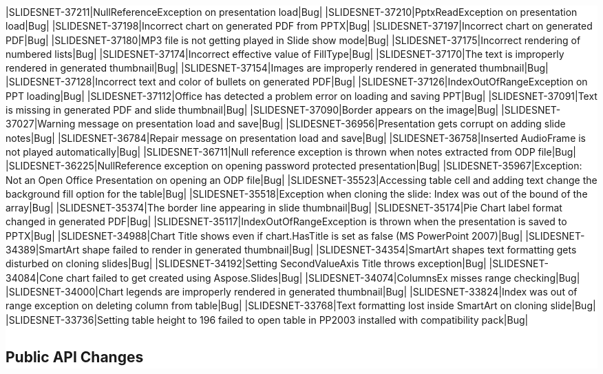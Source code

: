 |SLIDESNET-37211|NullReferenceException on presentation load|Bug|
|SLIDESNET-37210|PptxReadException on presentation load|Bug|
|SLIDESNET-37198|Incorrect chart on generated PDF from PPTX|Bug|
|SLIDESNET-37197|Incorrect chart on generated PDF|Bug|
|SLIDESNET-37180|MP3 file is not getting played in Slide show mode|Bug|
|SLIDESNET-37175|Incorrect rendering of numbered lists|Bug|
|SLIDESNET-37174|Incorrect effective value of FillType|Bug|
|SLIDESNET-37170|The text is improperly rendered in generated thumbnail|Bug|
|SLIDESNET-37154|Images are improperly rendered in generated thumbnail|Bug|
|SLIDESNET-37128|Incorrect text and color of bullets on generated PDF|Bug|
|SLIDESNET-37126|IndexOutOfRangeException on PPT loading|Bug|
|SLIDESNET-37112|Office has detected a problem error on loading and saving PPT|Bug|
|SLIDESNET-37091|Text is missing in generated PDF and slide thumbnail|Bug|
|SLIDESNET-37090|Border appears on the image|Bug|
|SLIDESNET-37027|Warning message on presentation load and save|Bug|
|SLIDESNET-36956|Presentation gets corrupt on adding slide notes|Bug|
|SLIDESNET-36784|Repair message on presentation load and save|Bug|
|SLIDESNET-36758|Inserted AudioFrame is not played automatically|Bug|
|SLIDESNET-36711|Null reference exception is thrown when notes extracted from ODP file|Bug|
|SLIDESNET-36225|NullReference exception on opening password protected presentation|Bug|
|SLIDESNET-35967|Exception: Not an Open Office Presentation on opening an ODP file|Bug|
|SLIDESNET-35523|Accessing table cell and adding text change the background fill option for the table|Bug|
|SLIDESNET-35518|Exception when cloning the slide: Index was out of the bound of the array|Bug|
|SLIDESNET-35374|The border line appearing in slide thumbnail|Bug|
|SLIDESNET-35174|Pie Chart label format changed in generated PDF|Bug|
|SLIDESNET-35117|IndexOutOfRangeException is thrown when the presentation is saved to PPTX|Bug|
|SLIDESNET-34988|Chart Title shows even if chart.HasTitle is set as false (MS PowerPoint 2007)|Bug|
|SLIDESNET-34389|SmartArt shape failed to render in generated thumbnail|Bug|
|SLIDESNET-34354|SmartArt shapes text formatting gets disturbed on cloning slides|Bug|
|SLIDESNET-34192|Setting SecondValueAxis Title throws exception|Bug|
|SLIDESNET-34084|Cone chart failed to get created using Aspose.Slides|Bug|
|SLIDESNET-34074|ColumnsEx misses range checking|Bug|
|SLIDESNET-34000|Chart legends are improperly rendered in generated thumbnail|Bug|
|SLIDESNET-33824|Index was out of range exception on deleting column from table|Bug|
|SLIDESNET-33768|Text formatting lost inside SmartArt on cloning slide|Bug|
|SLIDESNET-33736|Setting table height to 196 failed to open table in PP2003 installed with compatibility pack|Bug|
## **Public API Changes**